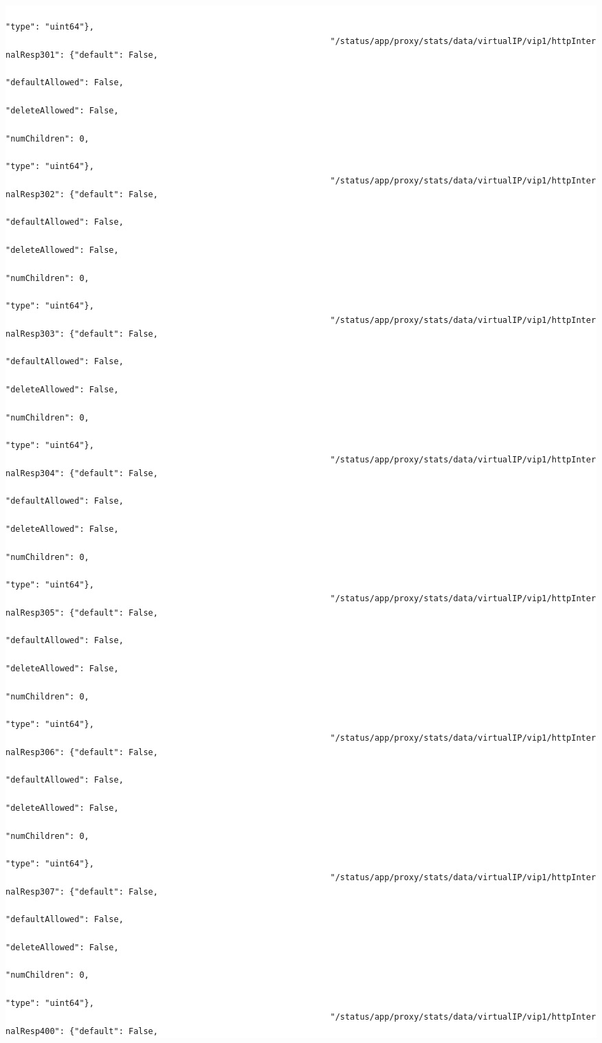                                                                                                                                                   "type": "uint64"},
                                                                      "/status/app/proxy/stats/data/virtualIP/vip1/httpInternalResp301": {"default": False,
                                                                                                                                             "defaultAllowed": False,
                                                                                                                                             "deleteAllowed": False,
                                                                                                                                             "numChildren": 0,
                                                                                                                                             "type": "uint64"},
                                                                      "/status/app/proxy/stats/data/virtualIP/vip1/httpInternalResp302": {"default": False,
                                                                                                                                             "defaultAllowed": False,
                                                                                                                                             "deleteAllowed": False,
                                                                                                                                             "numChildren": 0,
                                                                                                                                             "type": "uint64"},
                                                                      "/status/app/proxy/stats/data/virtualIP/vip1/httpInternalResp303": {"default": False,
                                                                                                                                             "defaultAllowed": False,
                                                                                                                                             "deleteAllowed": False,
                                                                                                                                             "numChildren": 0,
                                                                                                                                             "type": "uint64"},
                                                                      "/status/app/proxy/stats/data/virtualIP/vip1/httpInternalResp304": {"default": False,
                                                                                                                                             "defaultAllowed": False,
                                                                                                                                             "deleteAllowed": False,
                                                                                                                                             "numChildren": 0,
                                                                                                                                             "type": "uint64"},
                                                                      "/status/app/proxy/stats/data/virtualIP/vip1/httpInternalResp305": {"default": False,
                                                                                                                                             "defaultAllowed": False,
                                                                                                                                             "deleteAllowed": False,
                                                                                                                                             "numChildren": 0,
                                                                                                                                             "type": "uint64"},
                                                                      "/status/app/proxy/stats/data/virtualIP/vip1/httpInternalResp306": {"default": False,
                                                                                                                                             "defaultAllowed": False,
                                                                                                                                             "deleteAllowed": False,
                                                                                                                                             "numChildren": 0,
                                                                                                                                             "type": "uint64"},
                                                                      "/status/app/proxy/stats/data/virtualIP/vip1/httpInternalResp307": {"default": False,
                                                                                                                                             "defaultAllowed": False,
                                                                                                                                             "deleteAllowed": False,
                                                                                                                                             "numChildren": 0,
                                                                                                                                             "type": "uint64"},
                                                                      "/status/app/proxy/stats/data/virtualIP/vip1/httpInternalResp400": {"default": False,
